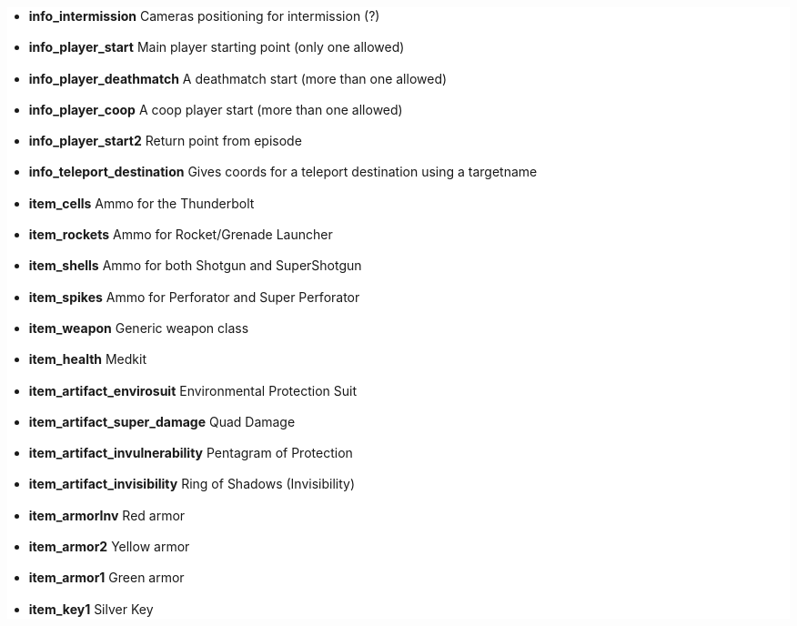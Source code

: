 * **info\_intermission**
    Cameras positioning for intermission (?)

* **info\_player\_start**
    Main player starting point (only one allowed)

* **info\_player\_deathmatch**
    A deathmatch start (more than one allowed)

* **info\_player\_coop**
    A coop player start (more than one allowed)

* **info\_player\_start2**
    Return point from episode

* **info\_teleport\_destination**
    Gives coords for a teleport destination using a targetname

* **item\_cells**
    Ammo for the Thunderbolt

* **item\_rockets**
    Ammo for Rocket/Grenade Launcher

* **item\_shells**
    Ammo for both Shotgun and SuperShotgun

* **item\_spikes**
    Ammo for Perforator and Super Perforator

* **item\_weapon**
    Generic weapon class

* **item\_health**
    Medkit

* **item\_artifact\_envirosuit**
    Environmental Protection Suit

* **item\_artifact\_super\_damage**
    Quad Damage

* **item\_artifact\_invulnerability**
    Pentagram of Protection

* **item\_artifact\_invisibility**
    Ring of Shadows (Invisibility)

* **item\_armorInv**
    Red armor

* **item\_armor2**
    Yellow armor

* **item\_armor1**
    Green armor

* **item\_key1**
    Silver Key
